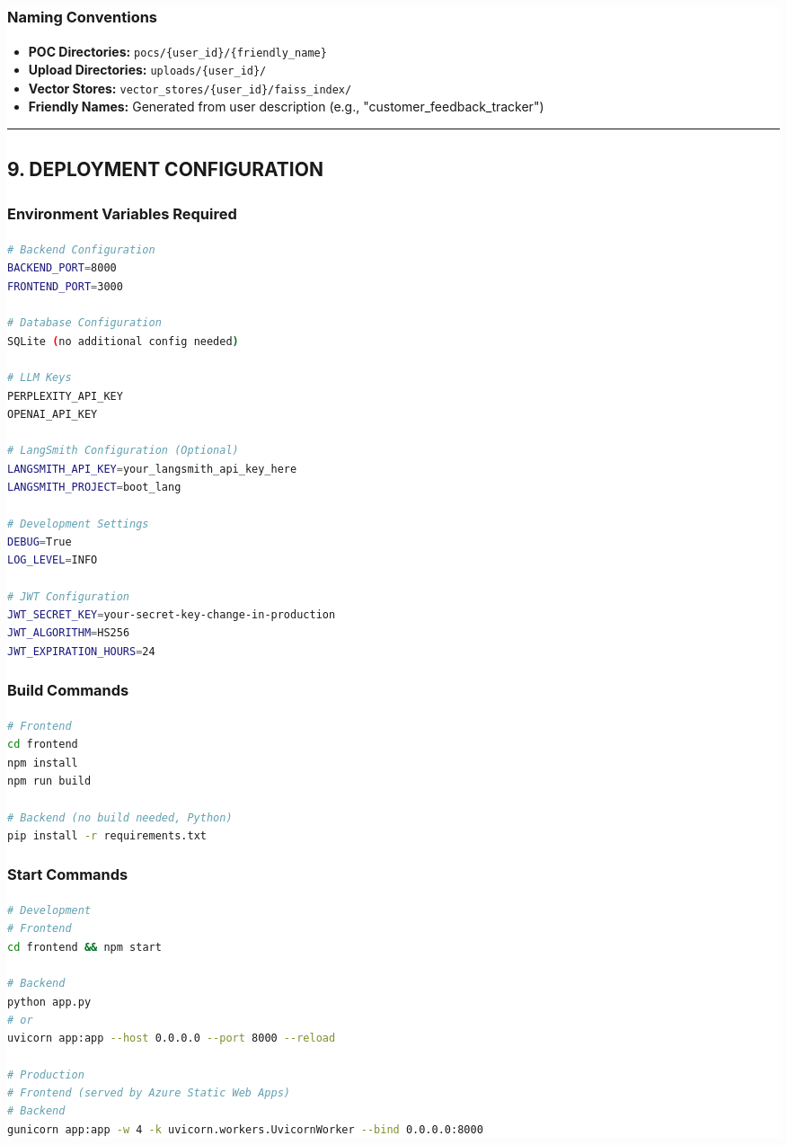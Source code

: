 ### Naming Conventions
- **POC Directories:** `pocs/{user_id}/{friendly_name}`
- **Upload Directories:** `uploads/{user_id}/`
- **Vector Stores:** `vector_stores/{user_id}/faiss_index/`
- **Friendly Names:** Generated from user description (e.g., "customer_feedback_tracker")

---

## 9. DEPLOYMENT CONFIGURATION

### Environment Variables Required
```bash
# Backend Configuration
BACKEND_PORT=8000
FRONTEND_PORT=3000

# Database Configuration
SQLite (no additional config needed)

# LLM Keys
PERPLEXITY_API_KEY
OPENAI_API_KEY

# LangSmith Configuration (Optional)
LANGSMITH_API_KEY=your_langsmith_api_key_here
LANGSMITH_PROJECT=boot_lang

# Development Settings
DEBUG=True
LOG_LEVEL=INFO

# JWT Configuration
JWT_SECRET_KEY=your-secret-key-change-in-production
JWT_ALGORITHM=HS256
JWT_EXPIRATION_HOURS=24
```

### Build Commands
```bash
# Frontend
cd frontend
npm install
npm run build

# Backend (no build needed, Python)
pip install -r requirements.txt
```

### Start Commands
```bash
# Development
# Frontend
cd frontend && npm start

# Backend
python app.py
# or
uvicorn app:app --host 0.0.0.0 --port 8000 --reload

# Production
# Frontend (served by Azure Static Web Apps)
# Backend
gunicorn app:app -w 4 -k uvicorn.workers.UvicornWorker --bind 0.0.0.0:8000
```
